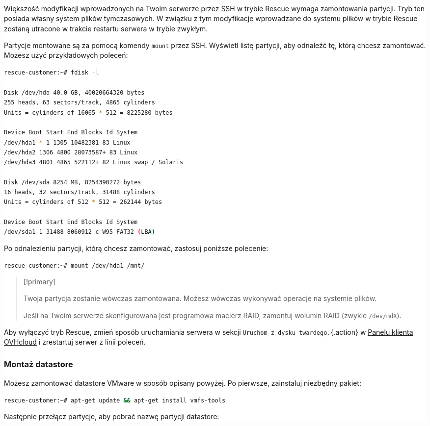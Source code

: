 Większość modyfikacji wprowadzonych na Twoim serwerze przez SSH w trybie Rescue wymaga zamontowania partycji. Tryb ten posiada własny system plików tymczasowych. W związku z tym modyfikacje wprowadzane do systemu plików w trybie Rescue zostaną utracone w trakcie restartu serwera w trybie zwykłym.

Partycje montowane są za pomocą komendy `mount` przez SSH. Wyświetl listę partycji, aby odnaleźć tę, którą chcesz zamontować. Możesz użyć przykładowych poleceń:

```bash
rescue-customer:~# fdisk -l

Disk /dev/hda 40.0 GB, 40020664320 bytes
255 heads, 63 sectors/track, 4865 cylinders
Units = cylinders of 16065 * 512 = 8225280 bytes

Device Boot Start End Blocks Id System
/dev/hda1 * 1 1305 10482381 83 Linux
/dev/hda2 1306 4800 28073587+ 83 Linux
/dev/hda3 4801 4865 522112+ 82 Linux swap / Solaris

Disk /dev/sda 8254 MB, 8254390272 bytes
16 heads, 32 sectors/track, 31488 cylinders
Units = cylinders of 512 * 512 = 262144 bytes

Device Boot Start End Blocks Id System
/dev/sda1 1 31488 8060912 c W95 FAT32 (LBA)
```

Po odnalezieniu partycji, którą chcesz zamontować, zastosuj poniższe polecenie:

```bash
rescue-customer:~# mount /dev/hda1 /mnt/
```

> [!primary]
>
> Twoja partycja zostanie wówczas zamontowana. Możesz wówczas wykonywać operacje na systemie plików.
>
> Jeśli na Twoim serwerze skonfigurowana jest programowa macierz RAID, zamontuj wolumin RAID (zwykle `/dev/mdX`).
>

Aby wyłączyć tryb Rescue, zmień sposób uruchamiania serwera w sekcji `Uruchom z dysku twardego.`{.action} w [Panelu klienta OVHcloud](https://www.ovh.com/auth/?action=gotomanager&from=https://www.ovh.pl/&ovhSubsidiary=pl) i zrestartuj serwer z linii poleceń.

### Montaż datastore

Możesz zamontować datastore VMware w sposób opisany powyżej. Po pierwsze, zainstaluj niezbędny pakiet:

```bash
rescue-customer:~# apt-get update && apt-get install vmfs-tools
```

Następnie przełącz partycje, aby pobrać nazwę partycji datastore:
